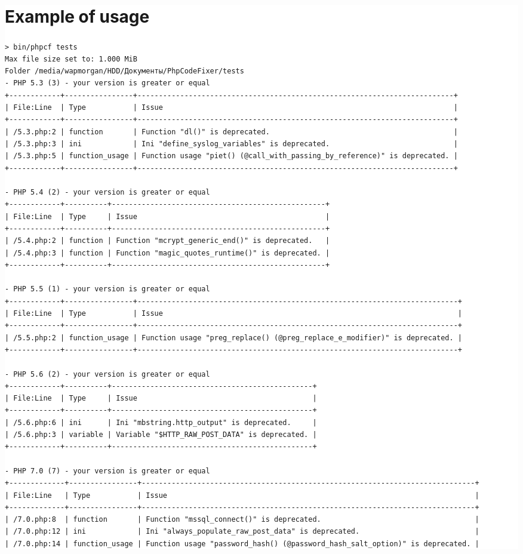 # Example of usage
```
> bin/phpcf tests
Max file size set to: 1.000 MiB
Folder /media/wapmorgan/HDD/Документы/PhpCodeFixer/tests
- PHP 5.3 (3) - your version is greater or equal
+------------+----------------+--------------------------------------------------------------------------+
| File:Line  | Type           | Issue                                                                    |
+------------+----------------+--------------------------------------------------------------------------+
| /5.3.php:2 | function       | Function "dl()" is deprecated.                                           |
| /5.3.php:3 | ini            | Ini "define_syslog_variables" is deprecated.                             |
| /5.3.php:5 | function_usage | Function usage "piet() (@call_with_passing_by_reference)" is deprecated. |
+------------+----------------+--------------------------------------------------------------------------+

- PHP 5.4 (2) - your version is greater or equal
+------------+----------+--------------------------------------------------+
| File:Line  | Type     | Issue                                            |
+------------+----------+--------------------------------------------------+
| /5.4.php:2 | function | Function "mcrypt_generic_end()" is deprecated.   |
| /5.4.php:3 | function | Function "magic_quotes_runtime()" is deprecated. |
+------------+----------+--------------------------------------------------+

- PHP 5.5 (1) - your version is greater or equal
+------------+----------------+---------------------------------------------------------------------------+
| File:Line  | Type           | Issue                                                                     |
+------------+----------------+---------------------------------------------------------------------------+
| /5.5.php:2 | function_usage | Function usage "preg_replace() (@preg_replace_e_modifier)" is deprecated. |
+------------+----------------+---------------------------------------------------------------------------+

- PHP 5.6 (2) - your version is greater or equal
+------------+----------+-----------------------------------------------+
| File:Line  | Type     | Issue                                         |
+------------+----------+-----------------------------------------------+
| /5.6.php:6 | ini      | Ini "mbstring.http_output" is deprecated.     |
| /5.6.php:3 | variable | Variable "$HTTP_RAW_POST_DATA" is deprecated. |
+------------+----------+-----------------------------------------------+

- PHP 7.0 (7) - your version is greater or equal
+-------------+----------------+------------------------------------------------------------------------------+
| File:Line   | Type           | Issue                                                                        |
+-------------+----------------+------------------------------------------------------------------------------+
| /7.0.php:8  | function       | Function "mssql_connect()" is deprecated.                                    |
| /7.0.php:12 | ini            | Ini "always_populate_raw_post_data" is deprecated.                           |
| /7.0.php:14 | function_usage | Function usage "password_hash() (@password_hash_salt_option)" is deprecated. |
```